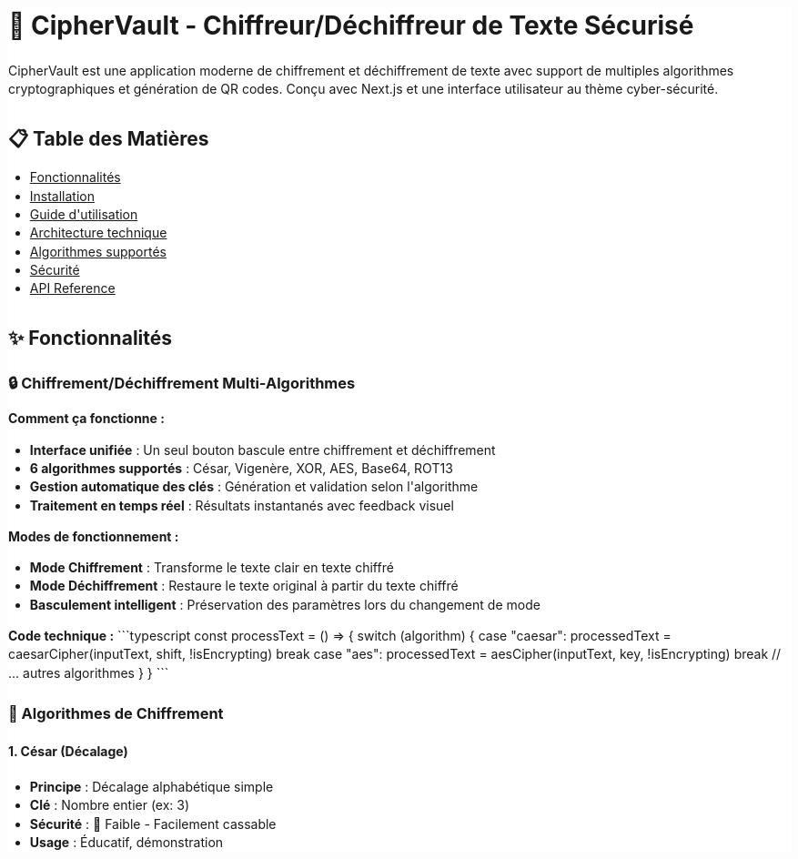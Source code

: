 # 🔐 CipherVault - Chiffreur/Déchiffreur de Texte Sécurisé

CipherVault est une application moderne de chiffrement et déchiffrement de texte avec support de multiples algorithmes cryptographiques et génération de QR codes. Conçu avec Next.js et une interface utilisateur au thème cyber-sécurité.

## 📋 Table des Matières

- [Fonctionnalités](#fonctionnalités)
- [Installation](#installation)
- [Guide d'utilisation](#guide-dutilisation)
- [Architecture technique](#architecture-technique)
- [Algorithmes supportés](#algorithmes-supportés)
- [Sécurité](#sécurité)
- [API Reference](#api-reference)

## ✨ Fonctionnalités

### 🔒 Chiffrement/Déchiffrement Multi-Algorithmes

**Comment ça fonctionne :**
- **Interface unifiée** : Un seul bouton bascule entre chiffrement et déchiffrement
- **6 algorithmes supportés** : César, Vigenère, XOR, AES, Base64, ROT13
- **Gestion automatique des clés** : Génération et validation selon l'algorithme
- **Traitement en temps réel** : Résultats instantanés avec feedback visuel

**Modes de fonctionnement :**
- **Mode Chiffrement** : Transforme le texte clair en texte chiffré
- **Mode Déchiffrement** : Restaure le texte original à partir du texte chiffré
- **Basculement intelligent** : Préservation des paramètres lors du changement de mode

**Code technique :**
\`\`\`typescript
const processText = () => {
switch (algorithm) {
case "caesar":
processedText = caesarCipher(inputText, shift, !isEncrypting)
break
case "aes":
processedText = aesCipher(inputText, key, !isEncrypting)
break
// ... autres algorithmes
}
}
\`\`\`

### 🎯 Algorithmes de Chiffrement

#### 1. **César (Décalage)**
- **Principe** : Décalage alphabétique simple
- **Clé** : Nombre entier (ex: 3)
- **Sécurité** : 🔴 Faible - Facilement cassable
- **Usage** : Éducatif, démonstration
